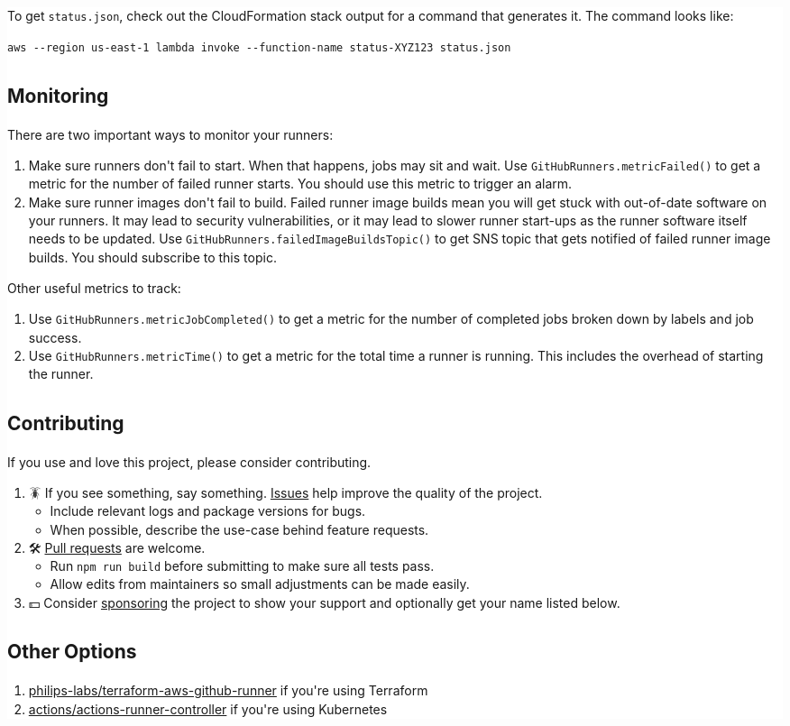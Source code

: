 To get `status.json`, check out the CloudFormation stack output for a command that generates it. The command looks like:

```
aws --region us-east-1 lambda invoke --function-name status-XYZ123 status.json
```

## Monitoring

There are two important ways to monitor your runners:

1. Make sure runners don't fail to start. When that happens, jobs may sit and wait. Use `GitHubRunners.metricFailed()` to get a metric for the number of failed runner starts. You should use this metric to trigger an alarm.
2. Make sure runner images don't fail to build. Failed runner image builds mean you will get stuck with out-of-date software on your runners. It may lead to security vulnerabilities, or it may lead to slower runner start-ups as the runner software itself needs to be updated. Use `GitHubRunners.failedImageBuildsTopic()` to get SNS topic that gets notified of failed runner image builds. You should subscribe to this topic.

Other useful metrics to track:

1. Use `GitHubRunners.metricJobCompleted()` to get a metric for the number of completed jobs broken down by labels and job success.
2. Use `GitHubRunners.metricTime()` to get a metric for the total time a runner is running. This includes the overhead of starting the runner.

## Contributing

If you use and love this project, please consider contributing.

1. 🪳 If you see something, say something. [Issues][16] help improve the quality of the project.
   * Include relevant logs and package versions for bugs.
   * When possible, describe the use-case behind feature requests.
1. 🛠️ [Pull requests][17] are welcome.
   * Run `npm run build` before submitting to make sure all tests pass.
   * Allow edits from maintainers so small adjustments can be made easily.
1. 💵 Consider [sponsoring][15] the project to show your support and optionally get your name listed below.

## Other Options

1. [philips-labs/terraform-aws-github-runner][3] if you're using Terraform
2. [actions/actions-runner-controller][4] if you're using Kubernetes


[1]: https://docs.github.com/en/actions/hosting-your-own-runners/about-self-hosted-runners
[2]: https://github.com/marketplace/actions/configure-aws-credentials-for-github-actions
[3]: https://github.com/philips-labs/terraform-aws-github-runner
[4]: https://github.com/actions/actions-runner-controller
[5]: https://github.com/actions/runner
[6]: https://pypi.org/project/cloudsnorkel.cdk-github-runners
[7]: https://www.npmjs.com/package/@cloudsnorkel/cdk-github-runners
[8]: https://central.sonatype.com/artifact/com.cloudsnorkel/cdk.github.runners/
[9]: https://docs.github.com/en/developers/apps/getting-started-with-apps/about-apps
[10]: https://docs.github.com/en/authentication/keeping-your-account-and-data-secure/creating-a-personal-access-token
[11]: https://pkg.go.dev/github.com/CloudSnorkel/cdk-github-runners-go/cloudsnorkelcdkgithubrunners
[12]: https://www.nuget.org/packages/CloudSnorkel.Cdk.Github.Runners/
[13]: https://constructs.dev/packages/@cloudsnorkel/cdk-github-runners/
[14]: https://docs.github.com/en/actions/hosting-your-own-runners/autoscaling-with-self-hosted-runners#using-ephemeral-runners-for-autoscaling
[15]: https://github.com/sponsors/CloudSnorkel
[16]: https://github.com/CloudSnorkel/cdk-github-runners/issues
[17]: https://github.com/CloudSnorkel/cdk-github-runners/pulls
